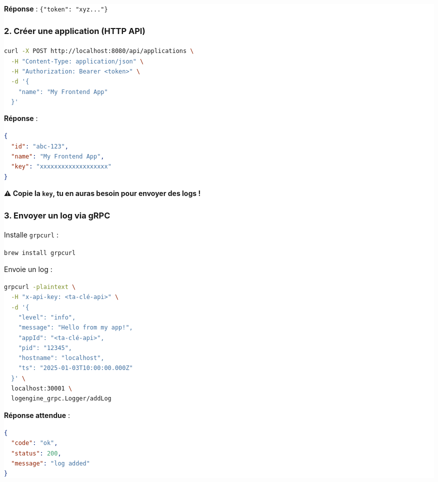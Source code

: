 **Réponse** : `{"token": "xyz..."}`

### 2. Créer une application (HTTP API)

```bash
curl -X POST http://localhost:8080/api/applications \
  -H "Content-Type: application/json" \
  -H "Authorization: Bearer <token>" \
  -d '{
    "name": "My Frontend App"
  }'
```

**Réponse** :
```json
{
  "id": "abc-123",
  "name": "My Frontend App",
  "key": "xxxxxxxxxxxxxxxxxxx"
}
```

**⚠️ Copie la `key`, tu en auras besoin pour envoyer des logs !**

### 3. Envoyer un log via gRPC

Installe `grpcurl` :
```bash
brew install grpcurl
```

Envoie un log :
```bash
grpcurl -plaintext \
  -H "x-api-key: <ta-clé-api>" \
  -d '{
    "level": "info",
    "message": "Hello from my app!",
    "appId": "<ta-clé-api>",
    "pid": "12345",
    "hostname": "localhost",
    "ts": "2025-01-03T10:00:00.000Z"
  }' \
  localhost:30001 \
  logengine_grpc.Logger/addLog
```

**Réponse attendue** :
```json
{
  "code": "ok",
  "status": 200,
  "message": "log added"
}
```
